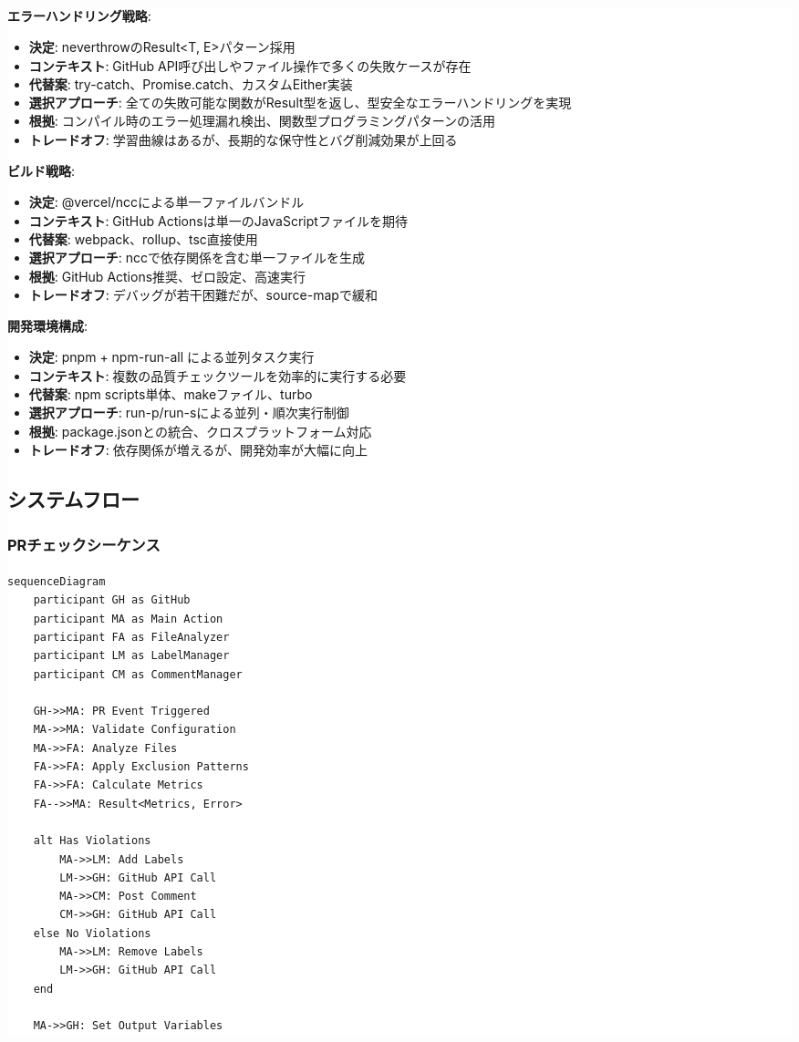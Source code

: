 **エラーハンドリング戦略**:

- **決定**: neverthrowのResult<T, E>パターン採用
- **コンテキスト**: GitHub API呼び出しやファイル操作で多くの失敗ケースが存在
- **代替案**: try-catch、Promise.catch、カスタムEither実装
- **選択アプローチ**: 全ての失敗可能な関数がResult型を返し、型安全なエラーハンドリングを実現
- **根拠**: コンパイル時のエラー処理漏れ検出、関数型プログラミングパターンの活用
- **トレードオフ**: 学習曲線はあるが、長期的な保守性とバグ削減効果が上回る

**ビルド戦略**:

- **決定**: @vercel/nccによる単一ファイルバンドル
- **コンテキスト**: GitHub Actionsは単一のJavaScriptファイルを期待
- **代替案**: webpack、rollup、tsc直接使用
- **選択アプローチ**: nccで依存関係を含む単一ファイルを生成
- **根拠**: GitHub Actions推奨、ゼロ設定、高速実行
- **トレードオフ**: デバッグが若干困難だが、source-mapで緩和

**開発環境構成**:

- **決定**: pnpm + npm-run-all による並列タスク実行
- **コンテキスト**: 複数の品質チェックツールを効率的に実行する必要
- **代替案**: npm scripts単体、makeファイル、turbo
- **選択アプローチ**: run-p/run-sによる並列・順次実行制御
- **根拠**: package.jsonとの統合、クロスプラットフォーム対応
- **トレードオフ**: 依存関係が増えるが、開発効率が大幅に向上

## システムフロー

### PRチェックシーケンス

```mermaid
sequenceDiagram
    participant GH as GitHub
    participant MA as Main Action
    participant FA as FileAnalyzer
    participant LM as LabelManager
    participant CM as CommentManager

    GH->>MA: PR Event Triggered
    MA->>MA: Validate Configuration
    MA->>FA: Analyze Files
    FA->>FA: Apply Exclusion Patterns
    FA->>FA: Calculate Metrics
    FA-->>MA: Result<Metrics, Error>

    alt Has Violations
        MA->>LM: Add Labels
        LM->>GH: GitHub API Call
        MA->>CM: Post Comment
        CM->>GH: GitHub API Call
    else No Violations
        MA->>LM: Remove Labels
        LM->>GH: GitHub API Call
    end

    MA->>GH: Set Output Variables
```
